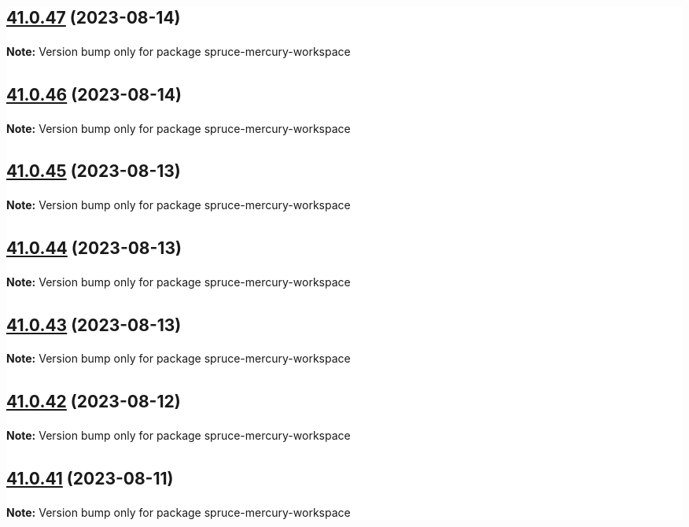 



## [41.0.47](https://github.com/sprucelabsai-community/mercury-workspace/compare/v41.0.46...v41.0.47) (2023-08-14)

**Note:** Version bump only for package spruce-mercury-workspace





## [41.0.46](https://github.com/sprucelabsai-community/mercury-workspace/compare/v41.0.45...v41.0.46) (2023-08-14)

**Note:** Version bump only for package spruce-mercury-workspace





## [41.0.45](https://github.com/sprucelabsai-community/mercury-workspace/compare/v41.0.44...v41.0.45) (2023-08-13)

**Note:** Version bump only for package spruce-mercury-workspace





## [41.0.44](https://github.com/sprucelabsai-community/mercury-workspace/compare/v41.0.43...v41.0.44) (2023-08-13)

**Note:** Version bump only for package spruce-mercury-workspace





## [41.0.43](https://github.com/sprucelabsai-community/mercury-workspace/compare/v41.0.42...v41.0.43) (2023-08-13)

**Note:** Version bump only for package spruce-mercury-workspace





## [41.0.42](https://github.com/sprucelabsai-community/mercury-workspace/compare/v41.0.41...v41.0.42) (2023-08-12)

**Note:** Version bump only for package spruce-mercury-workspace





## [41.0.41](https://github.com/sprucelabsai-community/mercury-workspace/compare/v41.0.40...v41.0.41) (2023-08-11)

**Note:** Version bump only for package spruce-mercury-workspace
